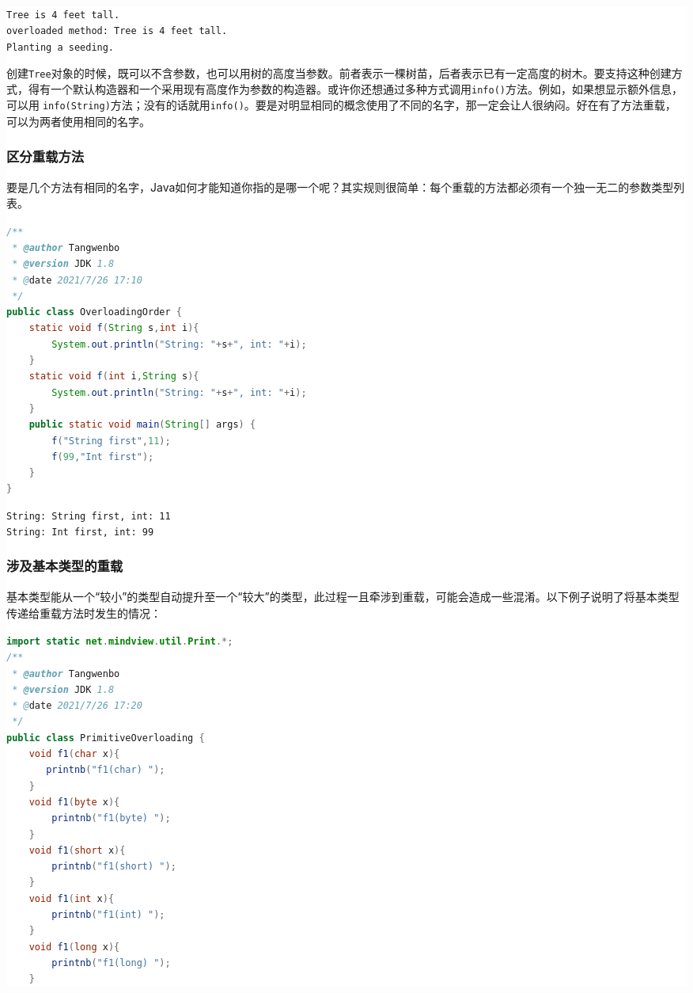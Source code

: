 ``` 
Tree is 4 feet tall.
overloaded method: Tree is 4 feet tall.
Planting a seeding.
```



​	创建`Tree`对象的时候，既可以不含参数，也可以用树的高度当参数。前者表示一棵树苗，后者表示已有一定高度的树木。要支持这种创建方式，得有一个默认构造器和一个采用现有高度作为参数的构造器。
​	或许你还想通过多种方式调用`info()`方法。例如，如果想显示额外信息，可以用 `info(String)`方法；没有的话就用`info()`。要是对明显相同的概念使用了不同的名字，那一定会让人很纳闷。好在有了方法重载，可以为两者使用相同的名字。

### 区分重载方法

​	要是几个方法有相同的名字，Java如何才能知道你指的是哪一个呢？其实规则很简单：每个重载的方法都必须有一个独一无二的参数类型列表。

``` java
/**
 * @author Tangwenbo
 * @version JDK 1.8
 * @date 2021/7/26 17:10
 */
public class OverloadingOrder {
    static void f(String s,int i){
        System.out.println("String: "+s+", int: "+i);
    }
    static void f(int i,String s){
        System.out.println("String: "+s+", int: "+i);
    }
    public static void main(String[] args) {
        f("String first",11);
        f(99,"Int first");
    }
}
```

``` 
String: String first, int: 11
String: Int first, int: 99
```

### 涉及基本类型的重载

基本类型能从一个“较小”的类型自动提升至一个“较大”的类型，此过程一且牵涉到重载，可能会造成一些混淆。以下例子说明了将基本类型传递给重载方法时发生的情况：

``` java
import static net.mindview.util.Print.*;
/**
 * @author Tangwenbo
 * @version JDK 1.8
 * @date 2021/7/26 17:20
 */
public class PrimitiveOverloading {
    void f1(char x){
       printnb("f1(char) ");
    }
    void f1(byte x){
        printnb("f1(byte) ");
    }
    void f1(short x){
        printnb("f1(short) ");
    }
    void f1(int x){
        printnb("f1(int) ");
    }
    void f1(long x){
        printnb("f1(long) ");
    }
```